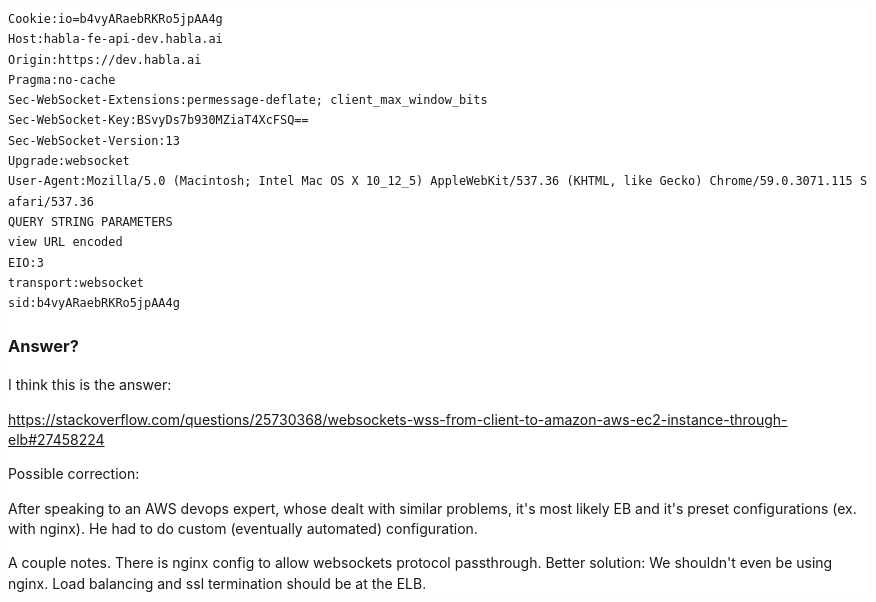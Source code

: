     Cookie:io=b4vyARaebRKRo5jpAA4g
    Host:habla-fe-api-dev.habla.ai
    Origin:https://dev.habla.ai
    Pragma:no-cache
    Sec-WebSocket-Extensions:permessage-deflate; client_max_window_bits
    Sec-WebSocket-Key:BSvyDs7b930MZiaT4XcFSQ==
    Sec-WebSocket-Version:13
    Upgrade:websocket
    User-Agent:Mozilla/5.0 (Macintosh; Intel Mac OS X 10_12_5) AppleWebKit/537.36 (KHTML, like Gecko) Chrome/59.0.3071.115 Safari/537.36
    QUERY STRING PARAMETERS
    view URL encoded
    EIO:3
    transport:websocket
    sid:b4vyARaebRKRo5jpAA4g


<a name="Answer" />

### Answer?

I think this is the answer:

https://stackoverflow.com/questions/25730368/websockets-wss-from-client-to-amazon-aws-ec2-instance-through-elb#27458224

Possible correction:

After speaking to an AWS devops expert, whose dealt with similar problems, it's most likely EB and it's preset configurations (ex. with nginx).
He had to do custom (eventually automated) configuration.

A couple notes.
There is nginx config to allow websockets protocol passthrough.
Better solution: We shouldn't even be using nginx.  Load balancing and ssl termination should be at the ELB.

